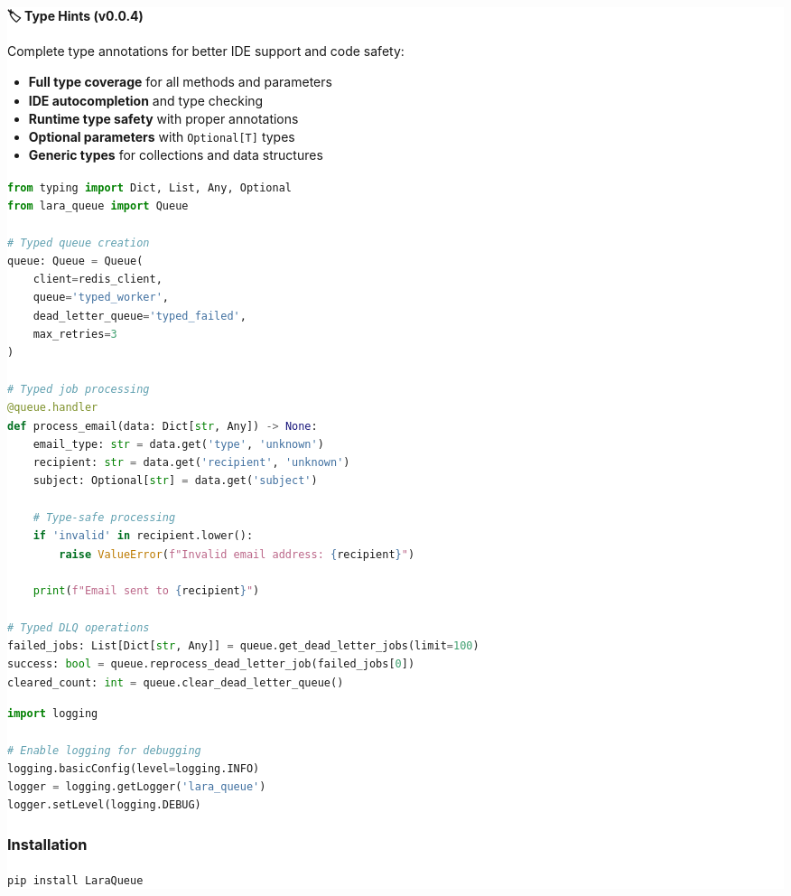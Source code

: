 #### 🏷️ Type Hints (v0.0.4)

Complete type annotations for better IDE support and code safety:

- **Full type coverage** for all methods and parameters
- **IDE autocompletion** and type checking
- **Runtime type safety** with proper annotations
- **Optional parameters** with `Optional[T]` types
- **Generic types** for collections and data structures

```python
from typing import Dict, List, Any, Optional
from lara_queue import Queue

# Typed queue creation
queue: Queue = Queue(
    client=redis_client,
    queue='typed_worker',
    dead_letter_queue='typed_failed',
    max_retries=3
)

# Typed job processing
@queue.handler
def process_email(data: Dict[str, Any]) -> None:
    email_type: str = data.get('type', 'unknown')
    recipient: str = data.get('recipient', 'unknown')
    subject: Optional[str] = data.get('subject')
    
    # Type-safe processing
    if 'invalid' in recipient.lower():
        raise ValueError(f"Invalid email address: {recipient}")
    
    print(f"Email sent to {recipient}")

# Typed DLQ operations
failed_jobs: List[Dict[str, Any]] = queue.get_dead_letter_jobs(limit=100)
success: bool = queue.reprocess_dead_letter_job(failed_jobs[0])
cleared_count: int = queue.clear_dead_letter_queue()
```

```python
import logging

# Enable logging for debugging
logging.basicConfig(level=logging.INFO)
logger = logging.getLogger('lara_queue')
logger.setLevel(logging.DEBUG)
```

### Installation

```bash
pip install LaraQueue
```
